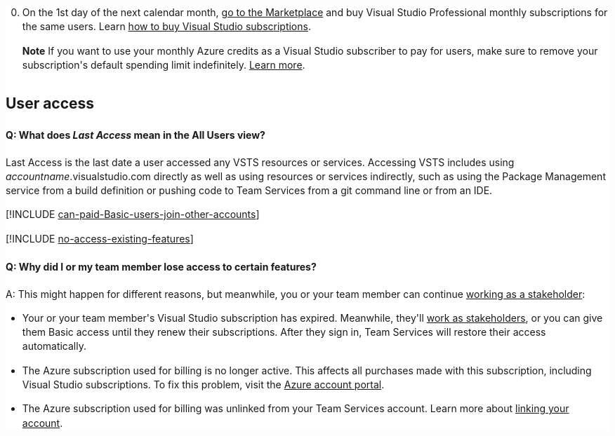 0. On the 1st day of the next calendar month, 
[go to the Marketplace](https://marketplace.visualstudio.com/items/ms.vs-professional-monthly) 
and buy Visual Studio Professional monthly subscriptions for the same users. 
Learn [how to buy Visual Studio subscriptions](../billing/vs-subscriptions/buy-vs-subscriptions.md).

	**Note** If you want to use your monthly Azure credits as a Visual Studio subscriber to pay for users, 
	make sure to remove your subscription's default spending limit indefinitely. 
	[Learn more](../billing/set-up-billing-for-your-account-vs.md#AzureMSDNSubscription).


## User access

#### Q: What does *Last Access* mean in the All Users view?

Last Access is the last date a user accessed any VSTS resources or services. Accessing VSTS includes using 
*accountname*.visualstudio.com directly as well as using resources or services indirectly, such as using the Package Management 
service from a build definition or pushing code to Team Services from a git command line or from an IDE.

<a name="paid-basic-access-join-other-accounts"></a>

[!INCLUDE [can-paid-Basic-users-join-other-accounts](../_shared/qa-can-paid-basic-users-join-other-accounts.md)]

<a name="feature-access"></a>

[!INCLUDE [no-access-existing-features](../_shared/qa-no-access-existing-features.md)]

<a name="stopped-features"></a>

#### Q: Why did I or my team member lose access to certain features?

A: This might happen for different reasons, 
but meanwhile, you or your team member can continue 
[working as a stakeholder](../quickstart/get-started-stakeholder.md):

*	Your or your team member's Visual Studio subscription has expired. 
Meanwhile, they'll [work as stakeholders](../quickstart/get-started-stakeholder.md), 
or you can give them Basic access until they renew their subscriptions.
After they sign in, Team Services will restore their access automatically.

*	The Azure subscription used for billing is no longer active. 
This affects all purchases made with this subscription, 
including Visual Studio subscriptions. 
To fix this problem, visit the [Azure account portal](https://account.windowsazure.com/subscriptions).

*	The Azure subscription used for billing was 
unlinked from your Team Services account. 
Learn more about [linking your account](../billing/set-up-billing-for-your-account-vs.md).
